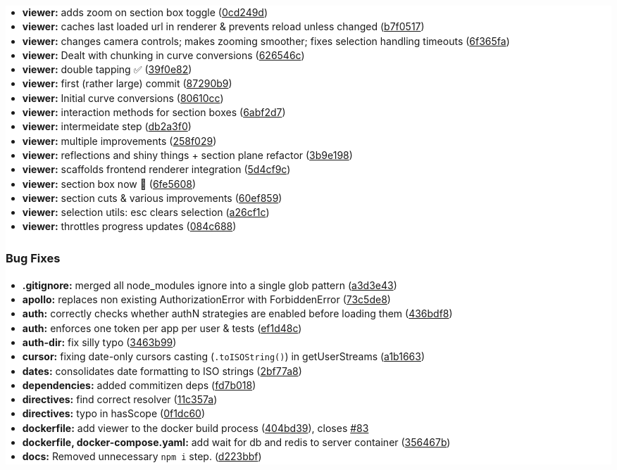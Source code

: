 - **viewer:** adds zoom on section box toggle ([0cd249d](https://github.com/specklesystems/Server/commit/0cd249dc5124abef3553e9ed9a7d649ef171615b))
- **viewer:** caches last loaded url in renderer & prevents reload unless changed ([b7f0517](https://github.com/specklesystems/Server/commit/b7f05179f07f217b2f90ea5132e502ee04d466e2))
- **viewer:** changes camera controls; makes zooming smoother; fixes selection handling timeouts ([6f365fa](https://github.com/specklesystems/Server/commit/6f365fad730688d7fee99770480a99875854ecf3))
- **viewer:** Dealt with chunking in curve conversions ([626546c](https://github.com/specklesystems/Server/commit/626546cc70db5139a9cff0233296a61fcd17366a))
- **viewer:** double tapping ✅ ([39f0e82](https://github.com/specklesystems/Server/commit/39f0e827a03ffc4e1decdeb736650d58746d9e3d))
- **viewer:** first (rather large) commit ([87290b9](https://github.com/specklesystems/Server/commit/87290b90089185ad197ffa9150332e8e295014b4))
- **viewer:** Initial curve conversions ([80610cc](https://github.com/specklesystems/Server/commit/80610cc3b7788fd3c95227e9e2ee50bec0effae0))
- **viewer:** interaction methods for section boxes ([6abf2d7](https://github.com/specklesystems/Server/commit/6abf2d7e14d61bf0d24b6969f572af3457869b53))
- **viewer:** intermeidate step ([db2a3f0](https://github.com/specklesystems/Server/commit/db2a3f01f685435b11ab1ca930fda5444ecf1f2a))
- **viewer:** multiple improvements ([258f029](https://github.com/specklesystems/Server/commit/258f029573f3891dbf6414d648f8cf9c7b0c50b6))
- **viewer:** reflections and shiny things + section plane refactor ([3b9e198](https://github.com/specklesystems/Server/commit/3b9e198d6cc1e1e368252fb8b8afdc045f7d1c6a))
- **viewer:** scaffolds frontend renderer integration ([5d4cf9c](https://github.com/specklesystems/Server/commit/5d4cf9c6164121a9e48af58d68fd460d21295213))
- **viewer:** section box now 💯 ([6fe5608](https://github.com/specklesystems/Server/commit/6fe560840e1a7e18efa1a98bfd64dc3f31190af9))
- **viewer:** section cuts & various improvements ([60ef859](https://github.com/specklesystems/Server/commit/60ef85955c358a722cfd005928d937718b4c39cb))
- **viewer:** selection utils: esc clears selection ([a26cf1c](https://github.com/specklesystems/Server/commit/a26cf1ce3b1b4ddccd5280fa0875296d2e5101dc))
- **viewer:** throttles progress updates ([084c688](https://github.com/specklesystems/Server/commit/084c688d1efa221e4c8a8f546a138fde19a92f72))

### Bug Fixes

- **.gitignore:** merged all node_modules ignore into a single glob pattern ([a3d3e43](https://github.com/specklesystems/Server/commit/a3d3e439088291b8d8fadc2189e051849233fe1f))
- **apollo:** replaces non existing AuthorizationError with ForbiddenError ([73c5de8](https://github.com/specklesystems/Server/commit/73c5de826b4120c26aa693db21ba2654e78d7d59))
- **auth:** correctly checks whether authN strategies are enabled before loading them ([436bdf8](https://github.com/specklesystems/Server/commit/436bdf8df412bc94c40958a46be76298505cdf41))
- **auth:** enforces one token per app per user & tests ([ef1d48c](https://github.com/specklesystems/Server/commit/ef1d48c994becab84196c84d75c68d2a9b0c4cfd))
- **auth-dir:** fix silly typo ([3463b99](https://github.com/specklesystems/Server/commit/3463b998e5a9b3db6c2b5aafd3ac5381a5979754))
- **cursor:** fixing date-only cursors casting (`.toISOString()`) in getUserStreams ([a1b1663](https://github.com/specklesystems/Server/commit/a1b1663309f814f5aa9126f14dac55403e31a563))
- **dates:** consolidates date formatting to ISO strings ([2bf77a8](https://github.com/specklesystems/Server/commit/2bf77a8df2675c55afd16dddc2420c1ebbaf20d2))
- **dependencies:** added commitizen deps ([fd7b018](https://github.com/specklesystems/Server/commit/fd7b018348139bbeb321cfb4a8fdae0a7fe571d9))
- **directives:** find correct resolver ([11c357a](https://github.com/specklesystems/Server/commit/11c357a79f5122cf7d049059ea70fe9813289d9a))
- **directives:** typo in hasScope ([0f1dc60](https://github.com/specklesystems/Server/commit/0f1dc6078ef6b187f484f0d381c323397ddf310b))
- **dockerfile:** add viewer to the docker build process ([404bd39](https://github.com/specklesystems/Server/commit/404bd39a8adf93340ee1a23edf0a4b07651afb86)), closes [#83](https://github.com/specklesystems/Server/issues/83)
- **dockerfile, docker-compose.yaml:** add wait for db and redis to server container ([356467b](https://github.com/specklesystems/Server/commit/356467b61898f746c17a391e9b4be455a763a486))
- **docs:** Removed unnecessary `npm i` step. ([d223bbf](https://github.com/specklesystems/Server/commit/d223bbf41fae37eac220782cc897c6d75c2f3b0c))